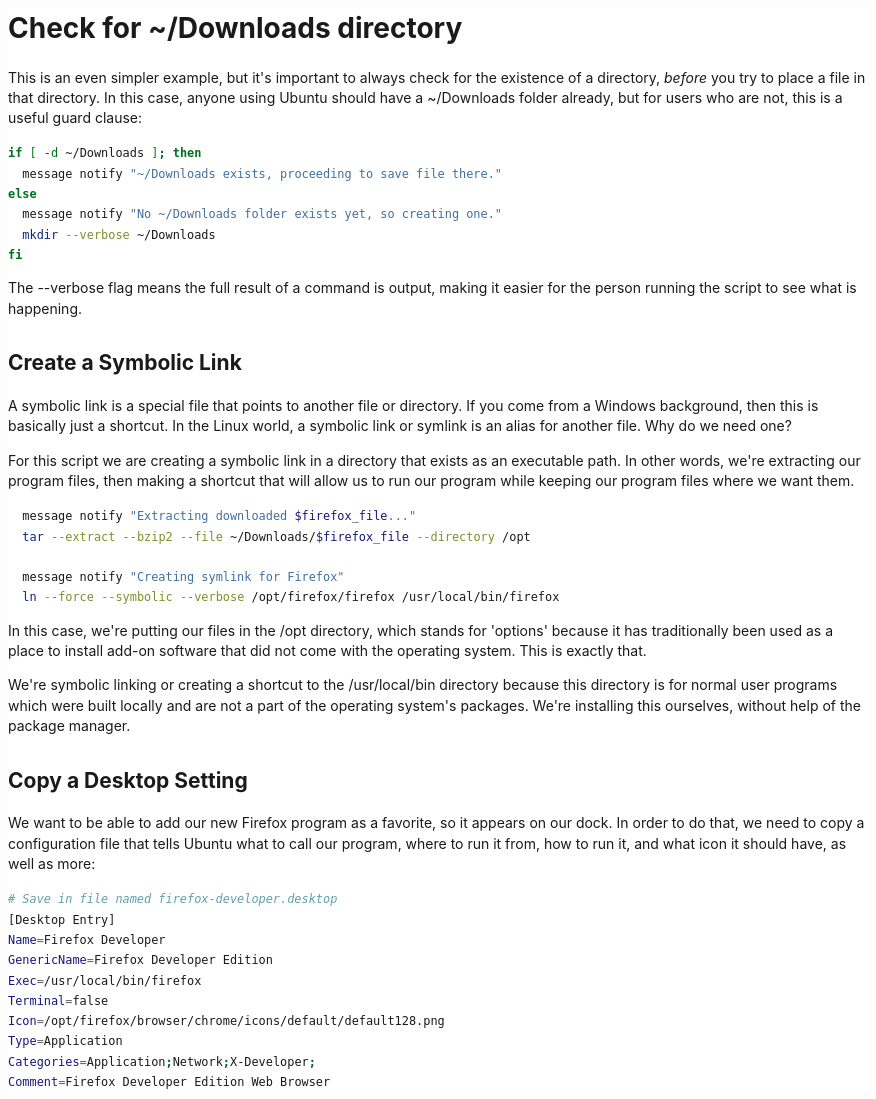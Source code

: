 # Check for ~/Downloads directory
This is an even simpler example, but it's important to always check for the existence of a directory, *before* you try to place a file in that directory.  In this case, anyone using Ubuntu should have a ~/Downloads folder already, but for users who are not, this is a useful guard clause:
```bash
if [ -d ~/Downloads ]; then
  message notify "~/Downloads exists, proceeding to save file there."
else
  message notify "No ~/Downloads folder exists yet, so creating one."
  mkdir --verbose ~/Downloads
fi
```

The --verbose flag means the full result of a command is output, making it easier for the person running the script to see what is happening.

## Create a Symbolic Link
A symbolic link is a special file that points to another file or directory.  If you come from a Windows background, then this is basically just a shortcut.  In the Linux world, a symbolic link or symlink is an alias for another file.  Why do we need one?

For this script we are creating a symbolic link in a directory that exists as an executable path.  In other words, we're extracting our program files, then making a shortcut that will allow us to run our program while keeping our program files where we want them.

```bash
  message notify "Extracting downloaded $firefox_file..."
  tar --extract --bzip2 --file ~/Downloads/$firefox_file --directory /opt

  message notify "Creating symlink for Firefox"
  ln --force --symbolic --verbose /opt/firefox/firefox /usr/local/bin/firefox
```

In this case, we're putting our files in the /opt directory, which stands for 'options' because it has traditionally been used as a place to install add-on software that did not come with the operating system.  This is exactly that.

We're symbolic linking or creating a shortcut to the /usr/local/bin directory because this directory is for normal user programs which were built locally and are not a part of the operating system's packages.  We're installing this ourselves, without help of the package manager.

## Copy a Desktop Setting
We want to be able to add our new Firefox program as a favorite, so it appears on our dock.  In order to do that, we need to copy a configuration file that tells Ubuntu what to call our program, where to run it from, how to run it, and what icon it should have, as well as more:

```bash
# Save in file named firefox-developer.desktop
[Desktop Entry]
Name=Firefox Developer
GenericName=Firefox Developer Edition
Exec=/usr/local/bin/firefox
Terminal=false
Icon=/opt/firefox/browser/chrome/icons/default/default128.png
Type=Application
Categories=Application;Network;X-Developer;
Comment=Firefox Developer Edition Web Browser
```
